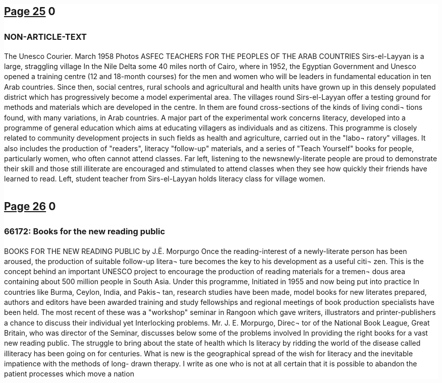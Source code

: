 ## [Page 25](https://demo.humlab.umu.se/courier/078161engo.pdf#page=25) 0
### NON-ARTICLE-TEXT
The Unesco Courier. March 1958
Photos ASFEC
TEACHERS FOR THE
PEOPLES OF THE
ARAB COUNTRIES
Sirs-el-Layyan is a large, straggling village In the Nile Delta some 40 miles
north of Cairo, where in 1952, the Egyptian Government and Unesco
opened a training centre (12 and 18-month courses) for the men and
women who will be leaders in fundamental education in ten Arab countries.
Since then, social centres, rural schools and agricultural and health units
have grown up in this densely populated district which has progressively
become a model experimental area. The villages round Sirs-el-Layyan
offer a testing ground for methods and materials which are developed in
the centre. In them are found cross-sections of the kinds of living condi¬
tions found, with many variations, in Arab countries. A major part of
the experimental work concerns literacy, developed into a programme
of general education which aims at educating villagers as individuals and
as citizens. This programme is closely related to community development
projects in such fields as health and agriculture, carried out in the "labo¬
ratory" villages. It also includes the production of "readers", literacy
"follow-up" materials, and a series of "Teach Yourself" books for people,
particularly women, who often cannot attend classes. Far left, listening
to the newsnewly-literate people are proud to demonstrate their skill
and those still illiterate are encouraged and stimulated to attend classes
when they see how quickly their friends have learned to read. Left, student
teacher from Sirs-el-Layyan holds literacy class for village women.
## [Page 26](https://demo.humlab.umu.se/courier/078161engo.pdf#page=26) 0
### 66172: Books for the new reading public
BOOKS FOR THE NEW READING PUBLIC
by J.Ë. Morpurgo
Once the reading-interest of a newly-literate person has
been aroused, the production of suitable follow-up litera¬
ture becomes the key to his development as a useful citi¬
zen. This is the concept behind an important UNESCO project
to encourage the production of reading materials for a tremen¬
dous area containing about 500 million people in South Asia.
Under this programme, Initiated in 1955 and now being put
into practice In countries like Burma, Ceylon, India, and Pakis¬
tan, research studies have been made, model books for new
literates prepared, authors and editors have been awarded
training and study fellowships and regional meetings of book
production specialists have been held. The most recent of
these was a "workshop" seminar in Rangoon which gave writers,
illustrators and printer-publishers a chance to discuss their
individual yet Interlocking problems. Mr. J. E. Morpurgo, Direc¬
tor of the National Book League, Great Britain, who was director
of the Seminar, discusses below some of the problems involved
In providing the right books for a vast new reading public.
The struggle to bring about the state of health which
Is literacy by ridding the world of the disease called
illiteracy has been going on for centuries. What is
new is the geographical spread of the wish for literacy
and the inevitable impatience with the methods of long-
drawn therapy.
I write as one who is not at all certain that it is possible
to abandon the patient processes which move a nation